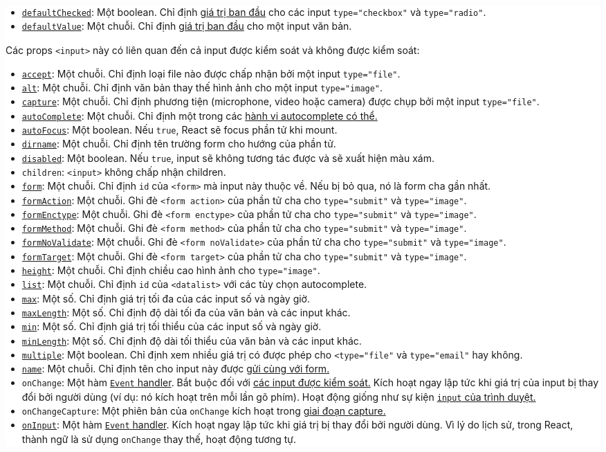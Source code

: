 * [`defaultChecked`](https://developer.mozilla.org/en-US/docs/Web/API/HTMLInputElement#defaultChecked): Một boolean. Chỉ định [giá trị ban đầu](#providing-an-initial-value-for-an-input) cho các input `type="checkbox"` và `type="radio"`.
* [`defaultValue`](https://developer.mozilla.org/en-US/docs/Web/API/HTMLInputElement#defaultValue): Một chuỗi. Chỉ định [giá trị ban đầu](#providing-an-initial-value-for-an-input) cho một input văn bản.

Các props `<input>` này có liên quan đến cả input được kiểm soát và không được kiểm soát:

* [`accept`](https://developer.mozilla.org/en-US/docs/Web/HTML/Element/input#accept): Một chuỗi. Chỉ định loại file nào được chấp nhận bởi một input `type="file"`.
* [`alt`](https://developer.mozilla.org/en-US/docs/Web/HTML/Element/input#alt): Một chuỗi. Chỉ định văn bản thay thế hình ảnh cho một input `type="image"`.
* [`capture`](https://developer.mozilla.org/en-US/docs/Web/HTML/Element/input#capture): Một chuỗi. Chỉ định phương tiện (microphone, video hoặc camera) được chụp bởi một input `type="file"`.
* [`autoComplete`](https://developer.mozilla.org/en-US/docs/Web/HTML/Element/input#autocomplete): Một chuỗi. Chỉ định một trong các [hành vi autocomplete có thể.](https://developer.mozilla.org/en-US/docs/Web/HTML/Attributes/autocomplete#values)
* [`autoFocus`](https://developer.mozilla.org/en-US/docs/Web/HTML/Element/input#autofocus): Một boolean. Nếu `true`, React sẽ focus phần tử khi mount.
* [`dirname`](https://developer.mozilla.org/en-US/docs/Web/HTML/Element/input#dirname): Một chuỗi. Chỉ định tên trường form cho hướng của phần tử.
* [`disabled`](https://developer.mozilla.org/en-US/docs/Web/HTML/Element/input#disabled): Một boolean. Nếu `true`, input sẽ không tương tác được và sẽ xuất hiện màu xám.
* `children`: `<input>` không chấp nhận children.
* [`form`](https://developer.mozilla.org/en-US/docs/Web/HTML/Element/input#form): Một chuỗi. Chỉ định `id` của `<form>` mà input này thuộc về. Nếu bị bỏ qua, nó là form cha gần nhất.
* [`formAction`](https://developer.mozilla.org/en-US/docs/Web/HTML/Element/input#formaction): Một chuỗi. Ghi đè `<form action>` của phần tử cha cho `type="submit"` và `type="image"`.
* [`formEnctype`](https://developer.mozilla.org/en-US/docs/Web/HTML/Element/input#formenctype): Một chuỗi. Ghi đè `<form enctype>` của phần tử cha cho `type="submit"` và `type="image"`.
* [`formMethod`](https://developer.mozilla.org/en-US/docs/Web/HTML/Element/input#formmethod): Một chuỗi. Ghi đè `<form method>` của phần tử cha cho `type="submit"` và `type="image"`.
* [`formNoValidate`](https://developer.mozilla.org/en-US/docs/Web/HTML/Element/input#formnovalidate): Một chuỗi. Ghi đè `<form noValidate>` của phần tử cha cho `type="submit"` và `type="image"`.
* [`formTarget`](https://developer.mozilla.org/en-US/docs/Web/HTML/Element/input#formtarget): Một chuỗi. Ghi đè `<form target>` của phần tử cha cho `type="submit"` và `type="image"`.
* [`height`](https://developer.mozilla.org/en-US/docs/Web/HTML/Element/input#height): Một chuỗi. Chỉ định chiều cao hình ảnh cho `type="image"`.
* [`list`](https://developer.mozilla.org/en-US/docs/Web/HTML/Element/input#list): Một chuỗi. Chỉ định `id` của `<datalist>` với các tùy chọn autocomplete.
* [`max`](https://developer.mozilla.org/en-US/docs/Web/HTML/Element/input#max): Một số. Chỉ định giá trị tối đa của các input số và ngày giờ.
* [`maxLength`](https://developer.mozilla.org/en-US/docs/Web/HTML/Element/input#maxlength): Một số. Chỉ định độ dài tối đa của văn bản và các input khác.
* [`min`](https://developer.mozilla.org/en-US/docs/Web/HTML/Element/input#min): Một số. Chỉ định giá trị tối thiểu của các input số và ngày giờ.
* [`minLength`](https://developer.mozilla.org/en-US/docs/Web/HTML/Element/input#minlength): Một số. Chỉ định độ dài tối thiểu của văn bản và các input khác.
* [`multiple`](https://developer.mozilla.org/en-US/docs/Web/HTML/Element/input#multiple): Một boolean. Chỉ định xem nhiều giá trị có được phép cho `<type="file"` và `type="email"` hay không.
* [`name`](https://developer.mozilla.org/en-US/docs/Web/HTML/Element/input#name): Một chuỗi. Chỉ định tên cho input này được [gửi cùng với form.](#reading-the-input-values-when-submitting-a-form)
* `onChange`: Một hàm [`Event` handler](/reference/react-dom/components/common#event-handler). Bắt buộc đối với [các input được kiểm soát.](#controlling-an-input-with-a-state-variable) Kích hoạt ngay lập tức khi giá trị của input bị thay đổi bởi người dùng (ví dụ: nó kích hoạt trên mỗi lần gõ phím). Hoạt động giống như sự kiện [`input` của trình duyệt.](https://developer.mozilla.org/en-US/docs/Web/API/HTMLElement/input_event)
* `onChangeCapture`: Một phiên bản của `onChange` kích hoạt trong [giai đoạn capture.](/learn/responding-to-events#capture-phase-events)
* [`onInput`](https://developer.mozilla.org/en-US/docs/Web/API/HTMLElement/input_event): Một hàm [`Event` handler](/reference/react-dom/components/common#event-handler). Kích hoạt ngay lập tức khi giá trị bị thay đổi bởi người dùng. Vì lý do lịch sử, trong React, thành ngữ là sử dụng `onChange` thay thế, hoạt động tương tự.